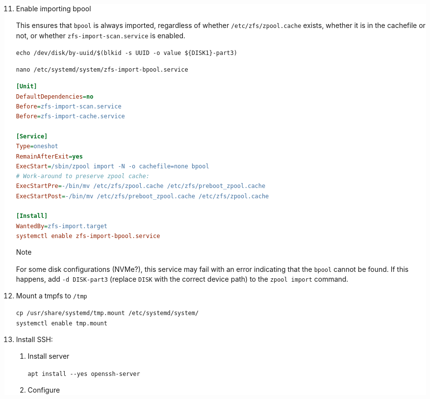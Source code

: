 11. Enable importing bpool

    This ensures that `bpool` is always imported, regardless of whether `/etc/zfs/zpool.cache`
    exists, whether it is in the cachefile or not, or whether `zfs-import-scan.service`
    is enabled.

    ```shell
    echo /dev/disk/by-uuid/$(blkid -s UUID -o value ${DISK1}-part3)
    ```

    ```shell
    nano /etc/systemd/system/zfs-import-bpool.service
    ```

    ```ini
    [Unit]
    DefaultDependencies=no
    Before=zfs-import-scan.service
    Before=zfs-import-cache.service

    [Service]
    Type=oneshot
    RemainAfterExit=yes
    ExecStart=/sbin/zpool import -N -o cachefile=none bpool
    # Work-around to preserve zpool cache:
    ExecStartPre=-/bin/mv /etc/zfs/zpool.cache /etc/zfs/preboot_zpool.cache
    ExecStartPost=-/bin/mv /etc/zfs/preboot_zpool.cache /etc/zfs/zpool.cache

    [Install]
    WantedBy=zfs-import.target
    systemctl enable zfs-import-bpool.service
    ```

    > [!NOTE]
    > For some disk configurations (NVMe?), this service may fail with an error
    > indicating that the `bpool` cannot be found. If this happens, add
    > `-d DISK-part3` (replace `DISK` with the correct device path) to the
    > `zpool import` command.

12. Mount a tmpfs to `/tmp`

    ```shell
    cp /usr/share/systemd/tmp.mount /etc/systemd/system/
    systemctl enable tmp.mount
    ```

13. Install SSH:

    1. Install server

        ```shell
        apt install --yes openssh-server
        ```

    2. Configure
